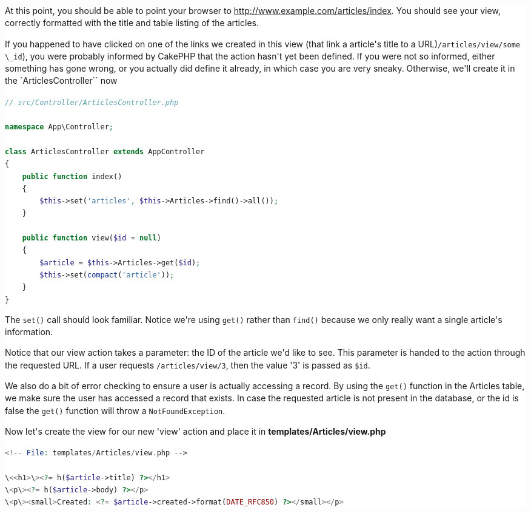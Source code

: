 At this point, you should be able to point your browser to
http://www.example.com/articles/index. You should see your view,
correctly formatted with the title and table listing of the articles.

If you happened to have clicked on one of the links we created in
this view (that link a article's title to a URL)`/articles/view/some\_id`),
you were probably informed by CakePHP that the action hasn't yet
been defined. If you were not so informed, either something has
gone wrong, or you actually did define it already, in which case
you are very sneaky. Otherwise, we'll create it in the
`ArticlesController`` now

```php
// src/Controller/ArticlesController.php

namespace App\Controller;

class ArticlesController extends AppController
{
    public function index()
    {
        $this->set('articles', $this->Articles->find()->all());
    }

    public function view($id = null)
    {
        $article = $this->Articles->get($id);
        $this->set(compact('article'));
    }
}

```

The `set()` call should look familiar. Notice we're using
`get()` rather than `find()` because we only really want
a single article's information.

Notice that our view action takes a parameter: the ID of the article
we'd like to see. This parameter is handed to the action through
the requested URL. If a user requests `/articles/view/3`, then the value
'3' is passed as `$id`.

We also do a bit of error checking to ensure a user is actually accessing
a record. By using the `get()` function in the Articles table, we make sure
the user has accessed a record that exists. In case the requested article is not
present in the database, or the id is false the `get()` function will throw
a `NotFoundException`.

Now let's create the view for our new 'view' action and place it in
**templates/Articles/view.php**

```php
<!-- File: templates/Articles/view.php -->

\<<h1>\><?= h($article->title) ?></h1>
\<p\><?= h($article->body) ?></p>
\<p\><small>Created: <?= $article->created->format(DATE_RFC850) ?></small></p>

```
